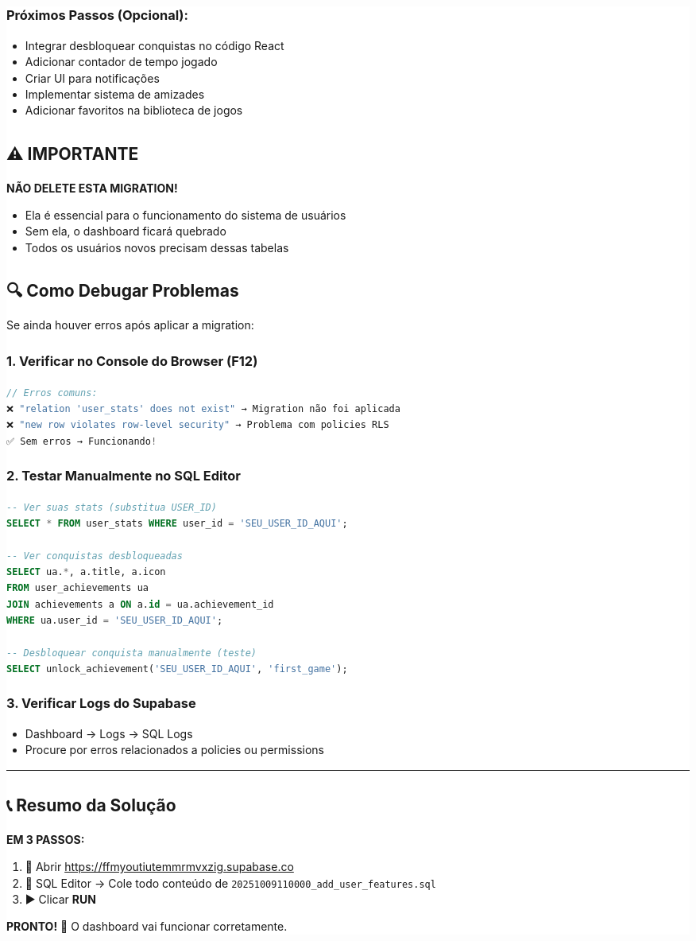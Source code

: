 ### Próximos Passos (Opcional):
- Integrar desbloquear conquistas no código React
- Adicionar contador de tempo jogado
- Criar UI para notificações
- Implementar sistema de amizades
- Adicionar favoritos na biblioteca de jogos

## ⚠️ IMPORTANTE

**NÃO DELETE ESTA MIGRATION!** 
- Ela é essencial para o funcionamento do sistema de usuários
- Sem ela, o dashboard ficará quebrado
- Todos os usuários novos precisam dessas tabelas

## 🔍 Como Debugar Problemas

Se ainda houver erros após aplicar a migration:

### 1. Verificar no Console do Browser (F12)
```javascript
// Erros comuns:
❌ "relation 'user_stats' does not exist" → Migration não foi aplicada
❌ "new row violates row-level security" → Problema com policies RLS
✅ Sem erros → Funcionando!
```

### 2. Testar Manualmente no SQL Editor
```sql
-- Ver suas stats (substitua USER_ID)
SELECT * FROM user_stats WHERE user_id = 'SEU_USER_ID_AQUI';

-- Ver conquistas desbloqueadas
SELECT ua.*, a.title, a.icon 
FROM user_achievements ua
JOIN achievements a ON a.id = ua.achievement_id
WHERE ua.user_id = 'SEU_USER_ID_AQUI';

-- Desbloquear conquista manualmente (teste)
SELECT unlock_achievement('SEU_USER_ID_AQUI', 'first_game');
```

### 3. Verificar Logs do Supabase
- Dashboard → Logs → SQL Logs
- Procure por erros relacionados a policies ou permissions

---

## 📞 Resumo da Solução

**EM 3 PASSOS:**
1. 🔗 Abrir https://ffmyoutiutemmrmvxzig.supabase.co
2. 📝 SQL Editor → Cole todo conteúdo de `20251009110000_add_user_features.sql`
3. ▶️ Clicar **RUN**

**PRONTO!** 🎉 O dashboard vai funcionar corretamente.
